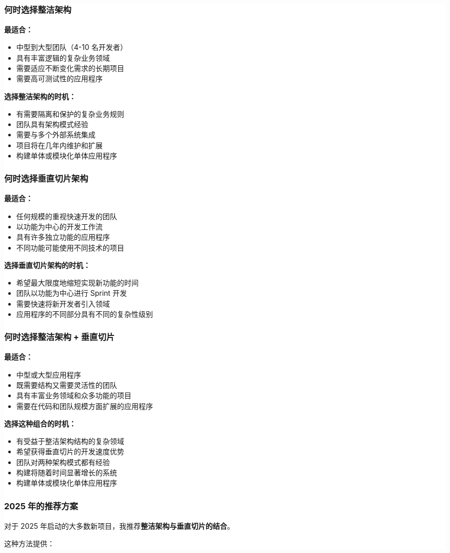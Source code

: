 ### 何时选择整洁架构

**最适合：**

- 中型到大型团队（4-10 名开发者）
- 具有丰富逻辑的复杂业务领域
- 需要适应不断变化需求的长期项目
- 需要高可测试性的应用程序

**选择整洁架构的时机：**

- 有需要隔离和保护的复杂业务规则
- 团队具有架构模式经验
- 需要与多个外部系统集成
- 项目将在几年内维护和扩展
- 构建单体或模块化单体应用程序

### 何时选择垂直切片架构

**最适合：**

- 任何规模的重视快速开发的团队
- 以功能为中心的开发工作流
- 具有许多独立功能的应用程序
- 不同功能可能使用不同技术的项目

**选择垂直切片架构的时机：**

- 希望最大限度地缩短实现新功能的时间
- 团队以功能为中心进行 Sprint 开发
- 需要快速将新开发者引入领域
- 应用程序的不同部分具有不同的复杂性级别

### 何时选择整洁架构 + 垂直切片

**最适合：**

- 中型或大型应用程序
- 既需要结构又需要灵活性的团队
- 具有丰富业务领域和众多功能的项目
- 需要在代码和团队规模方面扩展的应用程序

**选择这种组合的时机：**

- 有受益于整洁架构结构的复杂领域
- 希望获得垂直切片的开发速度优势
- 团队对两种架构模式都有经验
- 构建将随着时间显著增长的系统
- 构建单体或模块化单体应用程序

### 2025 年的推荐方案

对于 2025 年启动的大多数新项目，我推荐**整洁架构与垂直切片的结合**。

这种方法提供：
